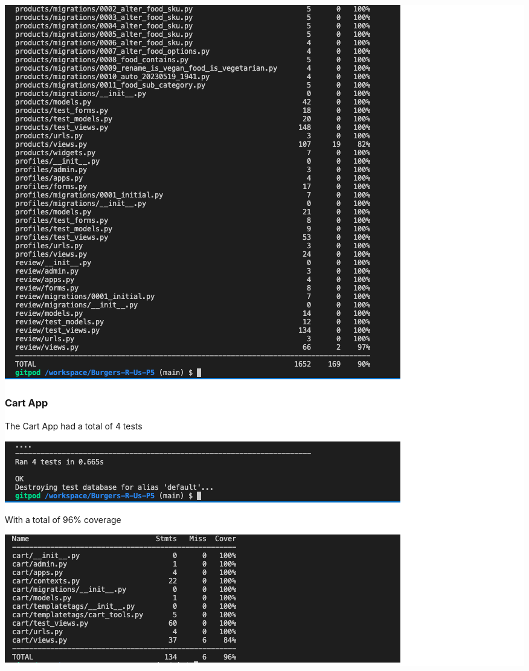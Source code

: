 ![coverage-overall-3](docs/automated%20testing/unit-test-report-3.png)

### **Cart App**

The Cart App had a total of 4 tests

![cart-app-tests](docs/automated%20testing/cart-app-tests.png)

With a total of 96% coverage

![cart-app-coverage](docs/automated%20testing/cart-app-coverage.png)

